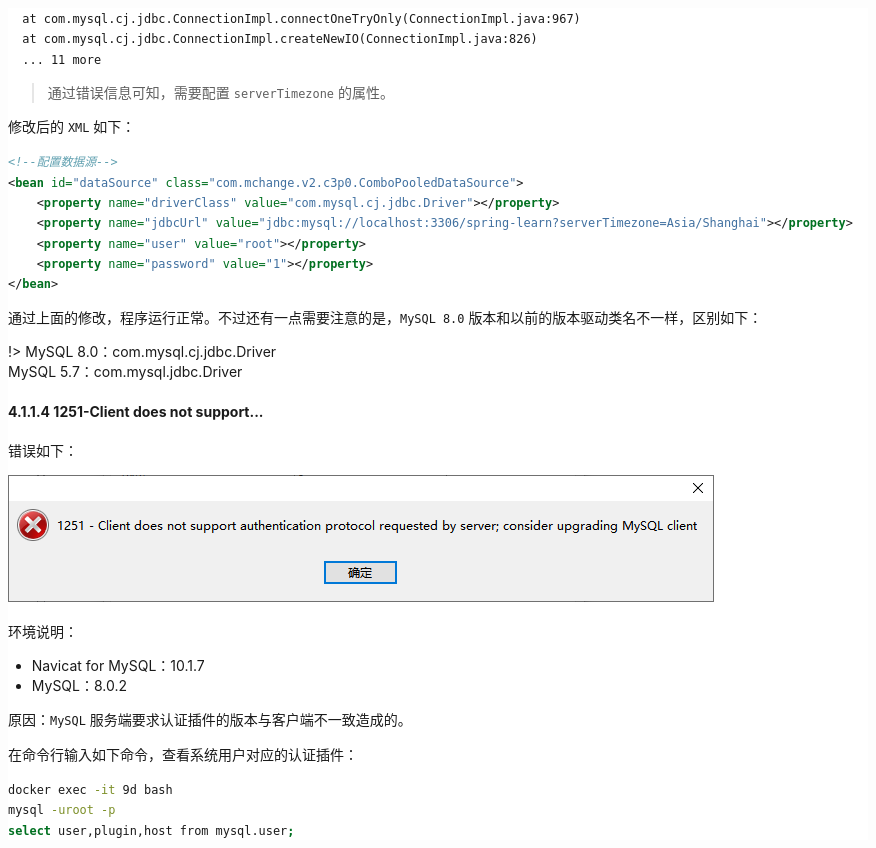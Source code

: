   ```error
  	at com.mysql.cj.jdbc.ConnectionImpl.connectOneTryOnly(ConnectionImpl.java:967)
  	at com.mysql.cj.jdbc.ConnectionImpl.createNewIO(ConnectionImpl.java:826)
  	... 11 more
  ```

  > 通过错误信息可知，需要配置 `serverTimezone` 的属性。

  修改后的 `XML` 如下：

  ```xml
  <!--配置数据源-->
  <bean id="dataSource" class="com.mchange.v2.c3p0.ComboPooledDataSource">
      <property name="driverClass" value="com.mysql.cj.jdbc.Driver"></property>
      <property name="jdbcUrl" value="jdbc:mysql://localhost:3306/spring-learn?serverTimezone=Asia/Shanghai"></property>
      <property name="user" value="root"></property>
      <property name="password" value="1"></property>
  </bean>
  ```

通过上面的修改，程序运行正常。不过还有一点需要注意的是，`MySQL 8.0` 版本和以前的版本驱动类名不一样，区别如下：

!> MySQL 8.0：com.mysql.cj.jdbc.Driver<br/>
   MySQL 5.7：com.mysql.jdbc.Driver

#### 4.1.1.4 1251-Client does not support...

错误如下：

![B77](../images/B77.png)

环境说明：

* Navicat for MySQL：10.1.7
* MySQL：8.0.2

原因：`MySQL` 服务端要求认证插件的版本与客户端不一致造成的。

在命令行输入如下命令，查看系统用户对应的认证插件：

```bash
docker exec -it 9d bash
mysql -uroot -p
select user,plugin,host from mysql.user;
```
